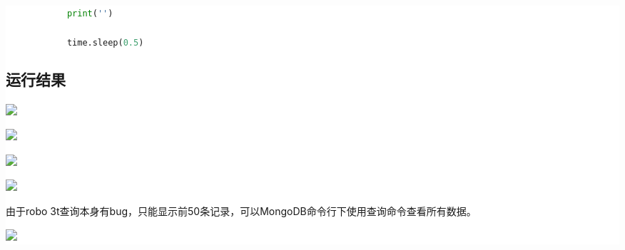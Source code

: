 ```python
            print('')

            time.sleep(0.5)
```

## 运行结果

![](https://raw.githubusercontent.com/yeqer/Picgo/master/img/20190908090710.png)

![](https://raw.githubusercontent.com/yeqer/Picgo/master/img/20190908090729.png)

![](https://raw.githubusercontent.com/yeqer/Picgo/master/img/20190908090807.png)

![](https://raw.githubusercontent.com/yeqer/Picgo/master/img/20190908090821.png)

由于robo 3t查询本身有bug，只能显示前50条记录，可以MongoDB命令行下使用查询命令查看所有数据。

![](https://raw.githubusercontent.com/yeqer/Picgo/master/img/20190908090843.png)
